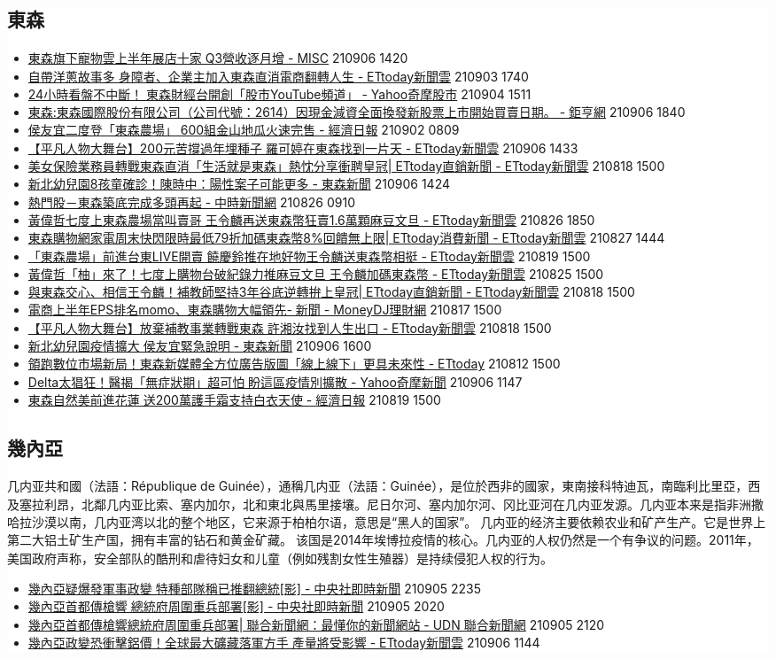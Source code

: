 ## 東森


- [東森旗下寵物雲上半年展店十家 Q3營收逐月增 - MISC](https://udn.com/news/story/7238/5725574 "東森旗下寵物雲上半年展店十家 Q3營收逐月增 - MISC") 210906 1420
- [自帶洋蔥故事多 身障者、企業主加入東森直消電商翻轉人生 - ETtoday新聞雲](https://www.ettoday.net/news/20210903/2071433.htm "自帶洋蔥故事多 身障者、企業主加入東森直消電商翻轉人生 - ETtoday新聞雲") 210903 1740
- [24小時看盤不中斷！ 東森財經台開創「股市YouTube頻道」 - Yahoo奇摩股市](https://tw.stock.yahoo.com/news/24%E5%B0%8F%E6%99%82%E7%9C%8B%E7%9B%A4%E4%B8%8D%E4%B8%AD%E6%96%B7-%E6%9D%B1%E6%A3%AE%E8%B2%A1%E7%B6%93%E5%8F%B0%E9%96%8B%E5%89%B5-%E8%82%A1%E5%B8%82youtube%E9%A0%BB%E9%81%93-071100840.html "24小時看盤不中斷！ 東森財經台開創「股市YouTube頻道」 - Yahoo奇摩股市") 210904 1511
- [東森:東森國際股份有限公司（公司代號：2614）因現金減資全面換發新股票上市開始買賣日期。 - 鉅亨網](https://news.cnyes.com/news/id/4717901 "東森:東森國際股份有限公司（公司代號：2614）因現金減資全面換發新股票上市開始買賣日期。 - 鉅亨網") 210906 1840
- [侯友宜二度登「東森農場」 600組金山地瓜火速完售 - 經濟日報](https://money.udn.com/money/story/5635/5716334 "侯友宜二度登「東森農場」 600組金山地瓜火速完售 - 經濟日報") 210902 0809
- [【平凡人物大舞台】200元苦撐過年埋種子 羅可婷在東森找到一片天 - ETtoday新聞雲](https://www.ettoday.net/news/20210906/2073028.htm "【平凡人物大舞台】200元苦撐過年埋種子 羅可婷在東森找到一片天 - ETtoday新聞雲") 210906 1433
- [美女保險業務員轉戰東森直消「生活就是東森」熱忱分享衝聘皇冠| ETtoday直銷新聞 - ETtoday新聞雲](https://www.ettoday.net/news/20210818/2051855.htm "美女保險業務員轉戰東森直消「生活就是東森」熱忱分享衝聘皇冠| ETtoday直銷新聞 - ETtoday新聞雲") 210818 1500
- [新北幼兒園8孩童確診！陳時中：陽性案子可能更多 - 東森新聞](https://news.ebc.net.tw/news/living/277319 "新北幼兒園8孩童確診！陳時中：陽性案子可能更多 - 東森新聞") 210906 1424
- [熱門股－東森築底完成多頭再起 - 中時新聞網](https://wantrich.chinatimes.com/news/20210826S450249 "熱門股－東森築底完成多頭再起 - 中時新聞網") 210826 0910
- [黃偉哲七度上東森農場當叫賣哥 王令麟再送東森幣狂賣1.6萬顆麻豆文旦 - ETtoday新聞雲](https://www.ettoday.net/news/20210826/2065383.htm "黃偉哲七度上東森農場當叫賣哥 王令麟再送東森幣狂賣1.6萬顆麻豆文旦 - ETtoday新聞雲") 210826 1850
- [東森購物網家電周末快閃限時最低79折加碼東森幣8%回饋無上限| ETtoday消費新聞 - ETtoday新聞雲](https://www.ettoday.net/news/20210827/2066006.htm "東森購物網家電周末快閃限時最低79折加碼東森幣8%回饋無上限| ETtoday消費新聞 - ETtoday新聞雲") 210827 1444
- [「東森農場」前進台東LIVE開賣 饒慶鈴推在地好物王令麟送東森幣相挺 - ETtoday新聞雲](https://www.ettoday.net/news/20210819/2059880.htm "「東森農場」前進台東LIVE開賣 饒慶鈴推在地好物王令麟送東森幣相挺 - ETtoday新聞雲") 210819 1500
- [黃偉哲「柚」來了！七度上購物台破紀錄力推麻豆文旦 王令麟加碼東森幣 - ETtoday新聞雲](https://www.ettoday.net/news/20210825/2064499.htm "黃偉哲「柚」來了！七度上購物台破紀錄力推麻豆文旦 王令麟加碼東森幣 - ETtoday新聞雲") 210825 1500
- [與東森交心、相信王令麟！補教師堅持3年谷底逆轉拚上皇冠| ETtoday直銷新聞 - ETtoday新聞雲](https://www.ettoday.net/news/20210818/2052616.htm "與東森交心、相信王令麟！補教師堅持3年谷底逆轉拚上皇冠| ETtoday直銷新聞 - ETtoday新聞雲") 210818 1500
- [電商上半年EPS排名momo、東森購物大幅領先- 新聞 - MoneyDJ理財網](https://www.moneydj.com/kmdj/news/newsviewer.aspx?a=a8eea94c-58fe-4d8a-84c6-1941e88b8e0b "電商上半年EPS排名momo、東森購物大幅領先- 新聞 - MoneyDJ理財網") 210817 1500
- [【平凡人物大舞台】放棄補教事業轉戰東森 許湘汝找到人生出口 - ETtoday新聞雲](https://www.ettoday.net/news/20210818/2058496.htm "【平凡人物大舞台】放棄補教事業轉戰東森 許湘汝找到人生出口 - ETtoday新聞雲") 210818 1500
- [新北幼兒園疫情擴大 侯友宜緊急說明 - 東森新聞](https://news.ebc.net.tw/news/business/277359 "新北幼兒園疫情擴大 侯友宜緊急說明 - 東森新聞") 210906 1600
- [領跑數位市場新局！東森新媒體全方位廣告版圖「線上線下」更具未來性 - ETtoday](https://finance.ettoday.net/news/2053101 "領跑數位市場新局！東森新媒體全方位廣告版圖「線上線下」更具未來性 - ETtoday") 210812 1500
- [Delta太猖狂！醫揭「無症狀期」超可怕 盼這區疫情別擴散 - Yahoo奇摩新聞](https://tw.stock.yahoo.com/news/delta%E5%A4%AA%E7%8C%96%E7%8B%82-%E9%86%AB%E6%8F%AD-%E7%84%A1%E7%97%87%E7%8B%80%E6%9C%9F-%E8%B6%85%E5%8F%AF%E6%80%95-%E7%9B%BC%E9%80%99%E5%8D%80%E7%96%AB%E6%83%85%E5%88%A5%E6%93%B4%E6%95%A3-034700782.html "Delta太猖狂！醫揭「無症狀期」超可怕 盼這區疫情別擴散 - Yahoo奇摩新聞") 210906 1147
- [東森自然美前進花蓮 送200萬護手霜支持白衣天使 - 經濟日報](https://money.udn.com/money/story/5612/5685390 "東森自然美前進花蓮 送200萬護手霜支持白衣天使 - 經濟日報") 210819 1500

## 幾內亞

几内亚共和國（法語：République de Guinée），通稱几内亚（法語：Guinée），是位於西非的國家，東南接科特迪瓦，南臨利比里亞，西及塞拉利昂，北鄰几内亚比索、塞内加尔，北和東北與馬里接壤。尼日尔河、塞内加尔河、冈比亚河在几内亚发源。几内亚本来是指非洲撒哈拉沙漠以南，几内亚湾以北的整个地区，它来源于柏柏尔语，意思是“黑人的国家”。
几内亚的经济主要依赖农业和矿产生产。它是世界上第二大铝土矿生产国，拥有丰富的钻石和黄金矿藏。 该国是2014年埃博拉疫情的核心。几内亚的人权仍然是一个有争议的问题。2011年，美国政府声称，安全部队的酷刑和虐待妇女和儿童（例如残割女性生殖器）是持续侵犯人权的行为。
- [幾內亞疑爆發軍事政變 特種部隊稱已推翻總統[影] - 中央社即時新聞](https://www.cna.com.tw/news/firstnews/202109050212.aspx "幾內亞疑爆發軍事政變 特種部隊稱已推翻總統[影] - 中央社即時新聞") 210905 2235
- [幾內亞首都傳槍響 總統府周圍重兵部署[影] - 中央社即時新聞](https://www.cna.com.tw/news/firstnews/202109050195.aspx "幾內亞首都傳槍響 總統府周圍重兵部署[影] - 中央社即時新聞") 210905 2020
- [幾內亞首都傳槍響總統府周圍重兵部署| 聯合新聞網：最懂你的新聞網站 - UDN 聯合新聞網](https://udn.com/news/story/6809/5724174 "幾內亞首都傳槍響總統府周圍重兵部署| 聯合新聞網：最懂你的新聞網站 - UDN 聯合新聞網") 210905 2120
- [幾內亞政變恐衝擊鋁價！全球最大礦藏落軍方手 產量將受影響 - ETtoday新聞雲](https://www.ettoday.net/news/20210906/2072763.htm "幾內亞政變恐衝擊鋁價！全球最大礦藏落軍方手 產量將受影響 - ETtoday新聞雲") 210906 1144